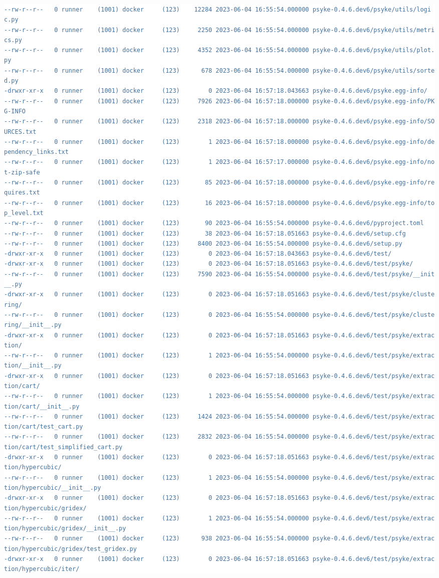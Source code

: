 ```diff
--rw-r--r--   0 runner    (1001) docker     (123)    12284 2023-06-04 16:55:54.000000 psyke-0.4.6.dev6/psyke/utils/logic.py
--rw-r--r--   0 runner    (1001) docker     (123)     2250 2023-06-04 16:55:54.000000 psyke-0.4.6.dev6/psyke/utils/metrics.py
--rw-r--r--   0 runner    (1001) docker     (123)     4352 2023-06-04 16:55:54.000000 psyke-0.4.6.dev6/psyke/utils/plot.py
--rw-r--r--   0 runner    (1001) docker     (123)      678 2023-06-04 16:55:54.000000 psyke-0.4.6.dev6/psyke/utils/sorted.py
-drwxr-xr-x   0 runner    (1001) docker     (123)        0 2023-06-04 16:57:18.043663 psyke-0.4.6.dev6/psyke.egg-info/
--rw-r--r--   0 runner    (1001) docker     (123)     7926 2023-06-04 16:57:18.000000 psyke-0.4.6.dev6/psyke.egg-info/PKG-INFO
--rw-r--r--   0 runner    (1001) docker     (123)     2318 2023-06-04 16:57:18.000000 psyke-0.4.6.dev6/psyke.egg-info/SOURCES.txt
--rw-r--r--   0 runner    (1001) docker     (123)        1 2023-06-04 16:57:18.000000 psyke-0.4.6.dev6/psyke.egg-info/dependency_links.txt
--rw-r--r--   0 runner    (1001) docker     (123)        1 2023-06-04 16:57:17.000000 psyke-0.4.6.dev6/psyke.egg-info/not-zip-safe
--rw-r--r--   0 runner    (1001) docker     (123)       85 2023-06-04 16:57:18.000000 psyke-0.4.6.dev6/psyke.egg-info/requires.txt
--rw-r--r--   0 runner    (1001) docker     (123)       16 2023-06-04 16:57:18.000000 psyke-0.4.6.dev6/psyke.egg-info/top_level.txt
--rw-r--r--   0 runner    (1001) docker     (123)       90 2023-06-04 16:55:54.000000 psyke-0.4.6.dev6/pyproject.toml
--rw-r--r--   0 runner    (1001) docker     (123)       38 2023-06-04 16:57:18.051663 psyke-0.4.6.dev6/setup.cfg
--rw-r--r--   0 runner    (1001) docker     (123)     8400 2023-06-04 16:55:54.000000 psyke-0.4.6.dev6/setup.py
-drwxr-xr-x   0 runner    (1001) docker     (123)        0 2023-06-04 16:57:18.043663 psyke-0.4.6.dev6/test/
-drwxr-xr-x   0 runner    (1001) docker     (123)        0 2023-06-04 16:57:18.051663 psyke-0.4.6.dev6/test/psyke/
--rw-r--r--   0 runner    (1001) docker     (123)     7590 2023-06-04 16:55:54.000000 psyke-0.4.6.dev6/test/psyke/__init__.py
-drwxr-xr-x   0 runner    (1001) docker     (123)        0 2023-06-04 16:57:18.051663 psyke-0.4.6.dev6/test/psyke/clustering/
--rw-r--r--   0 runner    (1001) docker     (123)        0 2023-06-04 16:55:54.000000 psyke-0.4.6.dev6/test/psyke/clustering/__init__.py
-drwxr-xr-x   0 runner    (1001) docker     (123)        0 2023-06-04 16:57:18.051663 psyke-0.4.6.dev6/test/psyke/extraction/
--rw-r--r--   0 runner    (1001) docker     (123)        1 2023-06-04 16:55:54.000000 psyke-0.4.6.dev6/test/psyke/extraction/__init__.py
-drwxr-xr-x   0 runner    (1001) docker     (123)        0 2023-06-04 16:57:18.051663 psyke-0.4.6.dev6/test/psyke/extraction/cart/
--rw-r--r--   0 runner    (1001) docker     (123)        1 2023-06-04 16:55:54.000000 psyke-0.4.6.dev6/test/psyke/extraction/cart/__init__.py
--rw-r--r--   0 runner    (1001) docker     (123)     1424 2023-06-04 16:55:54.000000 psyke-0.4.6.dev6/test/psyke/extraction/cart/test_cart.py
--rw-r--r--   0 runner    (1001) docker     (123)     2832 2023-06-04 16:55:54.000000 psyke-0.4.6.dev6/test/psyke/extraction/cart/test_simplified_cart.py
-drwxr-xr-x   0 runner    (1001) docker     (123)        0 2023-06-04 16:57:18.051663 psyke-0.4.6.dev6/test/psyke/extraction/hypercubic/
--rw-r--r--   0 runner    (1001) docker     (123)        1 2023-06-04 16:55:54.000000 psyke-0.4.6.dev6/test/psyke/extraction/hypercubic/__init__.py
-drwxr-xr-x   0 runner    (1001) docker     (123)        0 2023-06-04 16:57:18.051663 psyke-0.4.6.dev6/test/psyke/extraction/hypercubic/gridex/
--rw-r--r--   0 runner    (1001) docker     (123)        1 2023-06-04 16:55:54.000000 psyke-0.4.6.dev6/test/psyke/extraction/hypercubic/gridex/__init__.py
--rw-r--r--   0 runner    (1001) docker     (123)      938 2023-06-04 16:55:54.000000 psyke-0.4.6.dev6/test/psyke/extraction/hypercubic/gridex/test_gridex.py
-drwxr-xr-x   0 runner    (1001) docker     (123)        0 2023-06-04 16:57:18.051663 psyke-0.4.6.dev6/test/psyke/extraction/hypercubic/iter/
```